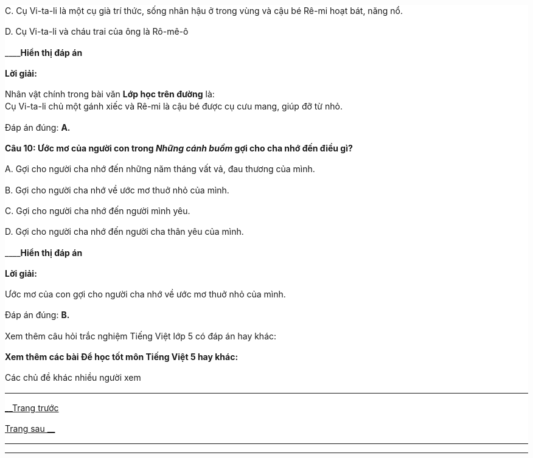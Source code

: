 C. Cụ Vi-ta-li là một cụ già trí thức, sống nhân hậu ở trong vùng và cậu bé Rê-mi hoạt bát, năng nổ.

D. Cụ Vi-ta-li và cháu trai của ông là Rô-mê-ô

____**Hiển thị đáp án**

**Lời giải:**

Nhân vật chính trong bài văn **Lớp học trên đường** là:  
Cụ Vi-ta-li chủ một gánh xiếc và Rê-mi là cậu bé được cụ cưu mang, giúp đỡ từ nhỏ.

Đáp án đúng: **A.**

**Câu 10: Ước mơ của người con trong _Những cánh buồm_ gợi cho cha nhớ đến điều gì?**

A. Gợi cho người cha nhớ đến những năm tháng vất vả, đau thương của mình.

B. Gợi cho người cha nhớ về ước mơ thuở nhỏ của mình.

C. Gợi cho người cha nhớ đến người mình yêu.

D. Gợi cho người cha nhớ đến người cha thân yêu của mình.

____**Hiển thị đáp án**

**Lời giải:**

Ước mơ của con gợi cho người cha nhớ về ước mơ thuở nhỏ của mình.

Đáp án đúng: **B.**

Xem thêm câu hỏi trắc nghiệm Tiếng Việt lớp 5 có đáp án hay khác:

**Xem thêm các bài Để học tốt môn Tiếng Việt 5 hay khác:**

Các chủ đề khác nhiều người xem 

* * *

[__Trang trước](https://vietjack.com/tieng-viet-lop-5/bai-tap-trac-nghiem-tieng-viet-lop-5.jsp)

[Trang sau __](https://vietjack.com/tieng-viet-lop-5/bai-tap-trac-nghiem-tieng-viet-lop-5.jsp)

* * *

* * *
